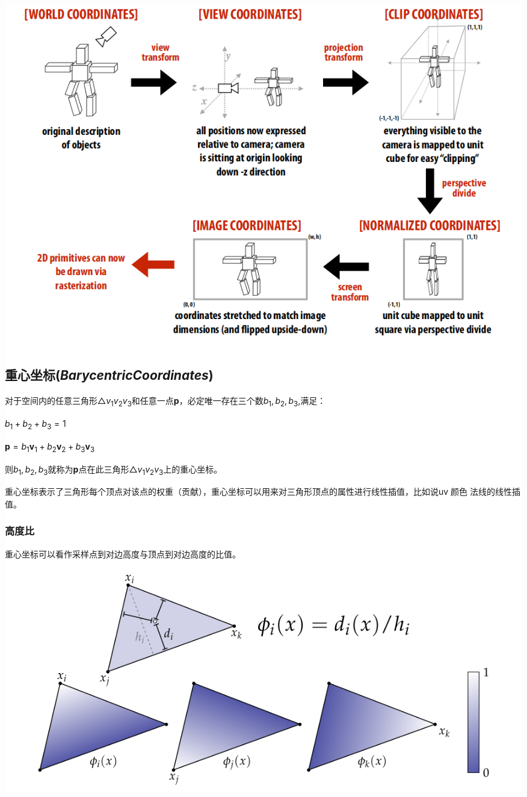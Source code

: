 ![4.png](Computer-Graphic05-mvp变换/14.png)


## 重心坐标($Barycentric Coordinates$)
对于空间内的任意三角形$\triangle{v_1v_2v_3}$和任意一点$\textbf{p}$，必定唯一存在三个数$b_1,b_2,b_3$,满足：

$b_1+b_2+b_3 = 1$

$\textbf{p} = b_1\textbf{v}_1 + b_2\textbf{v}_2+ b_3\textbf{v}_3$

则$b_1,b_2,b_3$就称为$\textbf{p}$点在此三角形$\triangle{v_1v_2v_3}$上的重心坐标。

重心坐标表示了三角形每个顶点对该点的权重（贡献），重心坐标可以用来对三角形顶点的属性进行线性插值，比如说uv 颜色 法线的线性插值。

### 高度比
重心坐标可以看作采样点到对边高度与顶点到对边高度的比值。

![4.png](Computer-Graphic05-mvp变换/15.png)